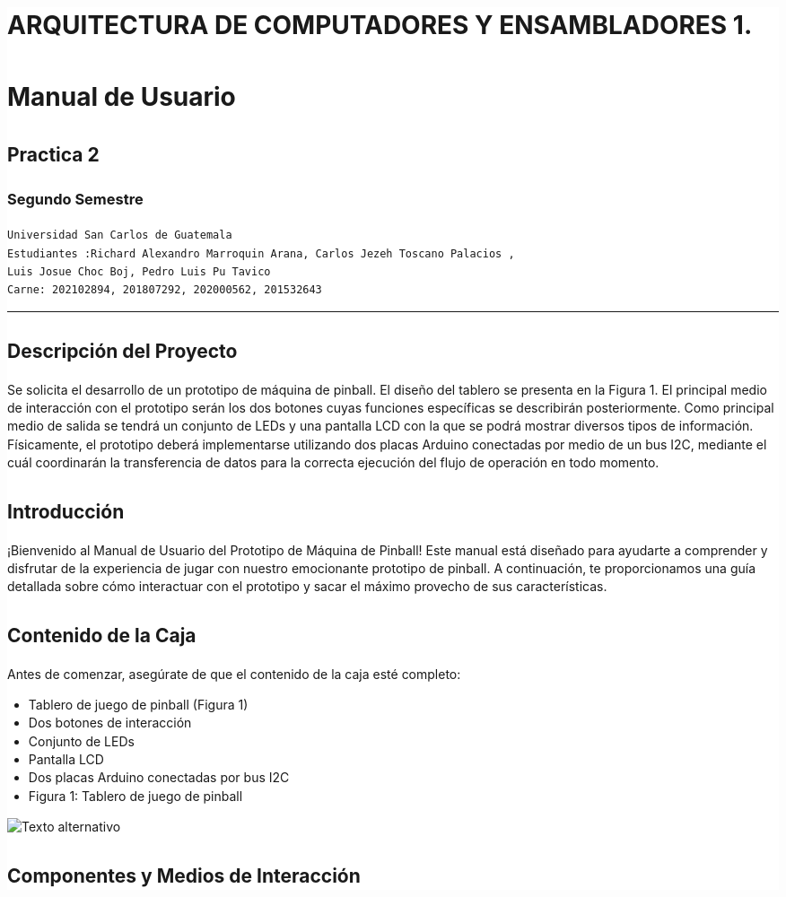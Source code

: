 # ARQUITECTURA DE COMPUTADORES Y ENSAMBLADORES 1.
# Manual de Usuario
## Practica 2
### Segundo Semestre
```
Universidad San Carlos de Guatemala
Estudiantes :Richard Alexandro Marroquin Arana, Carlos Jezeh Toscano Palacios , 
Luis Josue Choc Boj, Pedro Luis Pu Tavico
Carne: 202102894, 201807292, 202000562, 201532643
```
---
## Descripción del Proyecto
Se solicita el desarrollo de un prototipo de máquina de pinball.
El diseño del tablero se presenta en la Figura 1. El principal
medio de interacción con el prototipo serán los dos botones cuyas
funciones específicas se describirán posteriormente.
Como principal medio de salida se tendrá un conjunto de LEDs y
una pantalla LCD con la que se podrá mostrar diversos tipos de
información. Físicamente, el prototipo deberá implementarse utilizando dos
placas Arduino conectadas por medio de un bus I2C, mediante el
cuál coordinarán la transferencia de datos para la correcta
ejecución del flujo de operación en todo momento.


## Introducción

¡Bienvenido al Manual de Usuario del Prototipo de Máquina de Pinball! Este manual está diseñado para ayudarte a comprender y disfrutar de la experiencia de jugar con nuestro emocionante prototipo de pinball. A continuación, te proporcionamos una guía detallada sobre cómo interactuar con el prototipo y sacar el máximo provecho de sus características.

## Contenido de la Caja

Antes de comenzar, asegúrate de que el contenido de la caja esté completo:

- Tablero de juego de pinball (Figura 1)
- Dos botones de interacción
- Conjunto de LEDs
- Pantalla LCD
- Dos placas Arduino conectadas por bus I2C
- Figura 1: Tablero de juego de pinball

![Texto alternativo](https://i.ibb.co/HHF5s5z/image.png)


## Componentes y Medios de Interacción
